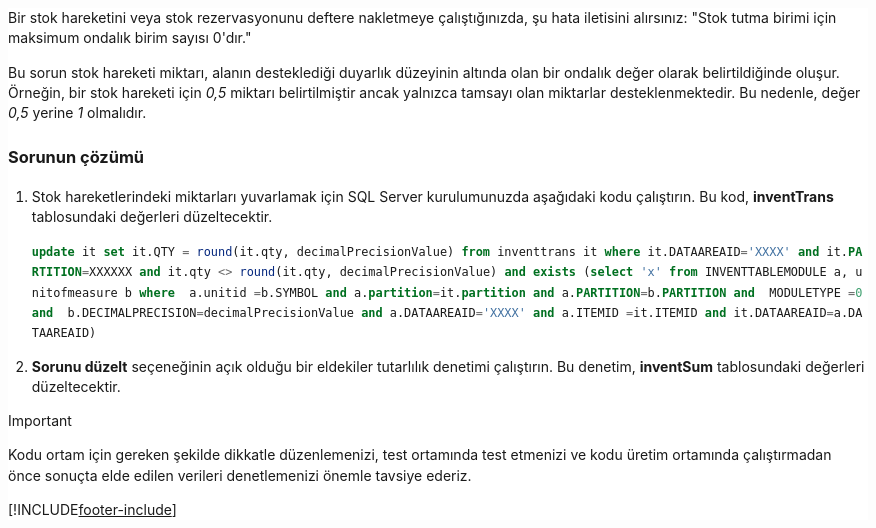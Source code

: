 Bir stok hareketini veya stok rezervasyonunu deftere nakletmeye çalıştığınızda, şu hata iletisini alırsınız: "Stok tutma birimi için maksimum ondalık birim sayısı 0'dır."

Bu sorun stok hareketi miktarı, alanın desteklediği duyarlık düzeyinin altında olan bir ondalık değer olarak belirtildiğinde oluşur. Örneğin, bir stok hareketi için *0,5* miktarı belirtilmiştir ancak yalnızca tamsayı olan miktarlar desteklenmektedir. Bu nedenle, değer *0,5* yerine *1* olmalıdır.

### <a name="issue-resolution"></a>Sorunun çözümü

1. Stok hareketlerindeki miktarları yuvarlamak için SQL Server kurulumunuzda aşağıdaki kodu çalıştırın. Bu kod, **inventTrans** tablosundaki değerleri düzeltecektir.

    ```sql
    update it set it.QTY = round(it.qty, decimalPrecisionValue) from inventtrans it where it.DATAAREAID='XXXX' and it.PARTITION=XXXXXX and it.qty <> round(it.qty, decimalPrecisionValue) and exists (select 'x' from INVENTTABLEMODULE a, unitofmeasure b where  a.unitid =b.SYMBOL and a.partition=it.partition and a.PARTITION=b.PARTITION and  MODULETYPE =0 and  b.DECIMALPRECISION=decimalPrecisionValue and a.DATAAREAID='XXXX' and a.ITEMID =it.ITEMID and it.DATAAREAID=a.DATAAREAID)
    ```

1. **Sorunu düzelt** seçeneğinin açık olduğu bir eldekiler tutarlılık denetimi çalıştırın. Bu denetim, **inventSum** tablosundaki değerleri düzeltecektir.

> [!IMPORTANT]
> Kodu ortam için gereken şekilde dikkatle düzenlemenizi, test ortamında test etmenizi ve kodu üretim ortamında çalıştırmadan önce sonuçta elde edilen verileri denetlemenizi önemle tavsiye ederiz.


[!INCLUDE[footer-include](../../includes/footer-banner.md)]